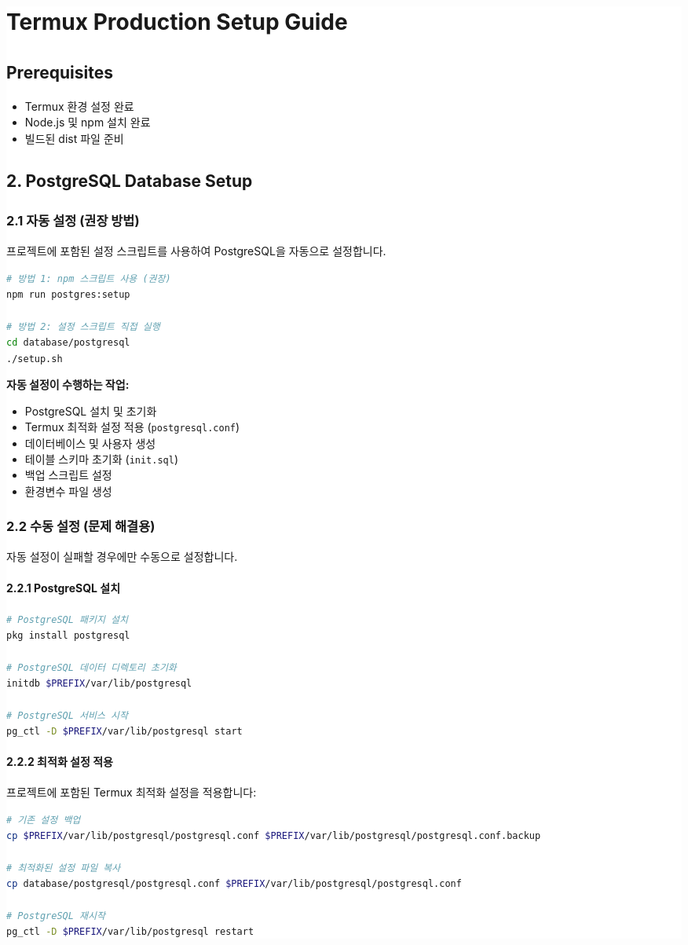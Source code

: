 # Termux Production Setup Guide

## Prerequisites
- Termux 환경 설정 완료
- Node.js 및 npm 설치 완료
- 빌드된 dist 파일 준비

## 2. PostgreSQL Database Setup

### 2.1 자동 설정 (권장 방법)

프로젝트에 포함된 설정 스크립트를 사용하여 PostgreSQL을 자동으로 설정합니다.

```bash
# 방법 1: npm 스크립트 사용 (권장)
npm run postgres:setup

# 방법 2: 설정 스크립트 직접 실행
cd database/postgresql
./setup.sh
```

**자동 설정이 수행하는 작업:**
- PostgreSQL 설치 및 초기화
- Termux 최적화 설정 적용 (`postgresql.conf`)
- 데이터베이스 및 사용자 생성
- 테이블 스키마 초기화 (`init.sql`)
- 백업 스크립트 설정
- 환경변수 파일 생성

### 2.2 수동 설정 (문제 해결용)

자동 설정이 실패할 경우에만 수동으로 설정합니다.

#### 2.2.1 PostgreSQL 설치

```bash
# PostgreSQL 패키지 설치
pkg install postgresql

# PostgreSQL 데이터 디렉토리 초기화
initdb $PREFIX/var/lib/postgresql

# PostgreSQL 서비스 시작
pg_ctl -D $PREFIX/var/lib/postgresql start
```

#### 2.2.2 최적화 설정 적용

프로젝트에 포함된 Termux 최적화 설정을 적용합니다:

```bash
# 기존 설정 백업
cp $PREFIX/var/lib/postgresql/postgresql.conf $PREFIX/var/lib/postgresql/postgresql.conf.backup

# 최적화된 설정 파일 복사
cp database/postgresql/postgresql.conf $PREFIX/var/lib/postgresql/postgresql.conf

# PostgreSQL 재시작
pg_ctl -D $PREFIX/var/lib/postgresql restart
```
